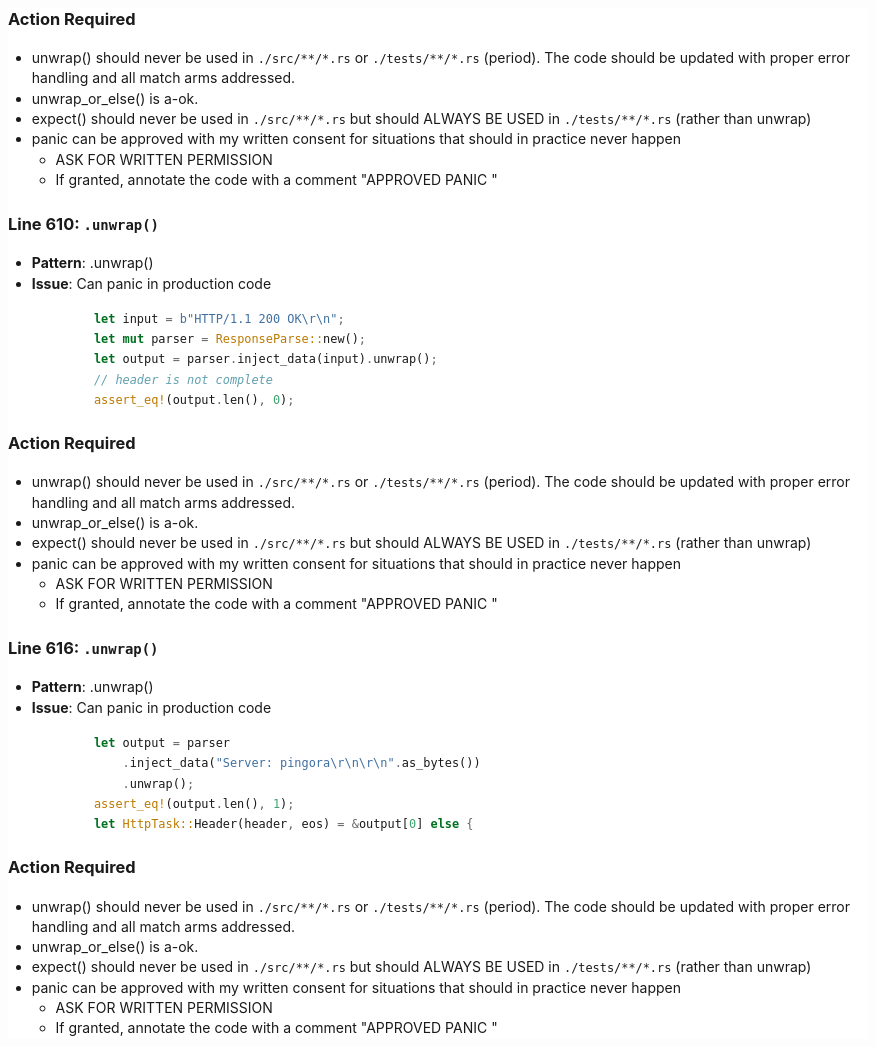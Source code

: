 ### Action Required

- unwrap() should never be used in `./src/**/*.rs` or `./tests/**/*.rs` (period). The code should be updated with proper error handling and all match arms addressed.
- unwrap_or_else() is a-ok. 
- expect() should never be used in `./src/**/*.rs` but should ALWAYS BE USED in `./tests/**/*.rs` (rather than unwrap)
- panic can be approved with my written consent for situations that should in practice never happen  
  - ASK FOR WRITTEN PERMISSION
  - If granted, annotate the code with a comment "APPROVED PANIC "


### Line 610: `.unwrap()`

- **Pattern**: .unwrap()
- **Issue**: Can panic in production code

```rust
            let input = b"HTTP/1.1 200 OK\r\n";
            let mut parser = ResponseParse::new();
            let output = parser.inject_data(input).unwrap();
            // header is not complete
            assert_eq!(output.len(), 0);
```

### Action Required

- unwrap() should never be used in `./src/**/*.rs` or `./tests/**/*.rs` (period). The code should be updated with proper error handling and all match arms addressed.
- unwrap_or_else() is a-ok. 
- expect() should never be used in `./src/**/*.rs` but should ALWAYS BE USED in `./tests/**/*.rs` (rather than unwrap)
- panic can be approved with my written consent for situations that should in practice never happen  
  - ASK FOR WRITTEN PERMISSION
  - If granted, annotate the code with a comment "APPROVED PANIC "


### Line 616: `.unwrap()`

- **Pattern**: .unwrap()
- **Issue**: Can panic in production code

```rust
            let output = parser
                .inject_data("Server: pingora\r\n\r\n".as_bytes())
                .unwrap();
            assert_eq!(output.len(), 1);
            let HttpTask::Header(header, eos) = &output[0] else {
```

### Action Required

- unwrap() should never be used in `./src/**/*.rs` or `./tests/**/*.rs` (period). The code should be updated with proper error handling and all match arms addressed.
- unwrap_or_else() is a-ok. 
- expect() should never be used in `./src/**/*.rs` but should ALWAYS BE USED in `./tests/**/*.rs` (rather than unwrap)
- panic can be approved with my written consent for situations that should in practice never happen  
  - ASK FOR WRITTEN PERMISSION
  - If granted, annotate the code with a comment "APPROVED PANIC "
